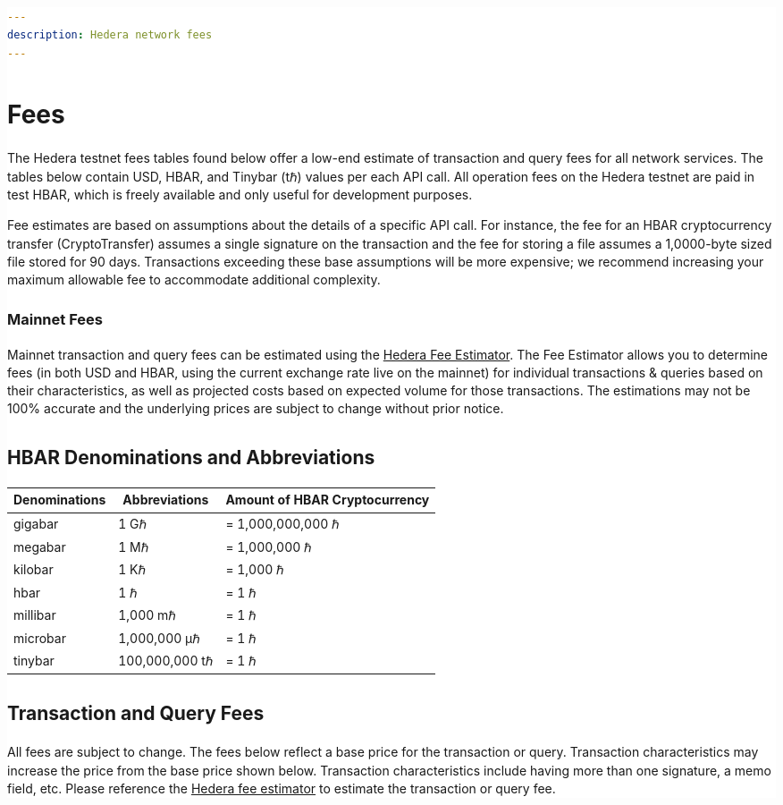 ```yaml
---
description: Hedera network fees
---
```


# Fees

The Hedera testnet fees tables found below offer a low-end estimate of transaction and query fees for all network services. The tables below contain USD, HBAR, and Tinybar (tℏ) values per each API call. All operation fees on the Hedera testnet are paid in test HBAR, which is freely available and only useful for development purposes.

Fee estimates are based on assumptions about the details of a specific API call. For instance, the fee for an HBAR cryptocurrency transfer (CryptoTransfer) assumes a single signature on the transaction and the fee for storing a file assumes a 1,0000-byte sized file stored for 90 days. Transactions exceeding these base assumptions will be more expensive; we recommend increasing your maximum allowable fee to accommodate additional complexity.

### Mainnet Fees

Mainnet transaction and query fees can be estimated using the [Hedera Fee Estimator](https://hedera.com/fees). The Fee Estimator allows you to determine fees (in both USD and HBAR, using the current exchange rate live on the mainnet) for individual transactions & queries based on their characteristics, as well as projected costs based on expected volume for those transactions. The estimations may not be 100% accurate and the underlying prices are subject to change without prior notice.

## HBAR Denominations and Abbreviations

| Denominations | Abbreviations  | Amount of HBAR Cryptocurrency |
| ------------- | -------------- | ----------------------------- |
| gigabar       | 1 Gℏ           | = 1,000,000,000 ℏ             |
| megabar       | 1 Mℏ           | = 1,000,000 ℏ                 |
| kilobar       | 1 Kℏ           | = 1,000 ℏ                     |
| hbar          | 1 ℏ            | = 1 ℏ                         |
| millibar      | 1,000 mℏ       | = 1 ℏ                         |
| microbar      | 1,000,000 μℏ   | = 1 ℏ                         |
| tinybar       | 100,000,000 tℏ | = 1 ℏ                         |

## Transaction and Query Fees

All fees are subject to change. The fees below reflect a base price for the transaction or query. Transaction characteristics may increase the price from the base price shown below. Transaction characteristics include having more than one signature, a memo field, etc. Please reference the [Hedera fee estimator](https://hedera.com/fees) to estimate the transaction or query fee.
